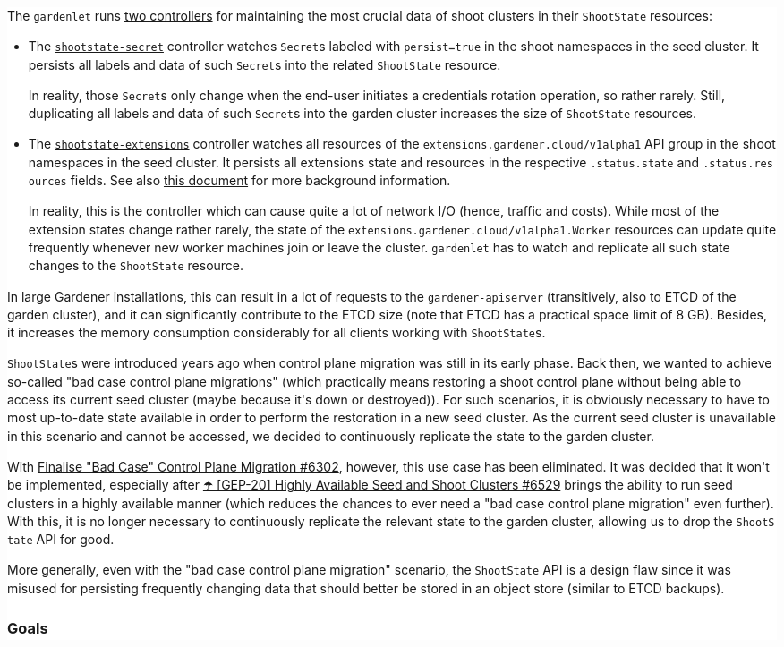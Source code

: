 The `gardenlet` runs [two controllers](../concepts/gardenlet.md#shootstate-controller) for maintaining the most crucial data of shoot clusters in their `ShootState` resources:

- The [`shootstate-secret`](../../pkg/gardenlet/controller/shootstate/secret) controller watches `Secret`s labeled with `persist=true` in the shoot namespaces in the seed cluster. It persists all labels and data of such `Secret`s into the related `ShootState` resource.

  In reality, those `Secret`s only change when the end-user initiates a credentials rotation operation, so rather rarely.
  Still, duplicating all labels and data of such `Secret`s into the garden cluster increases the size of `ShootState` resources.

- The [`shootstate-extensions`](../../pkg/gardenlet/controller/shootstate/extensions) controller watches all resources of the `extensions.gardener.cloud/v1alpha1` API group in the shoot namespaces in the seed cluster. It persists all extensions state and resources in the respective `.status.state` and `.status.resources` fields. See also [this document](../extensions/migration.md) for more background information.

  In reality, this is the controller which can cause quite a lot of network I/O (hence, traffic and costs).
  While most of the extension states change rather rarely, the state of the `extensions.gardener.cloud/v1alpha1.Worker` resources can update quite frequently whenever new worker machines join or leave the cluster.
  `gardenlet` has to watch and replicate all such state changes to the `ShootState` resource.

In large Gardener installations, this can result in a lot of requests to the `gardener-apiserver` (transitively, also to ETCD of the garden cluster), and it can significantly contribute to the ETCD size (note that ETCD has a practical space limit of 8 GB).
Besides, it increases the memory consumption considerably for all clients working with `ShootState`s.

`ShootState`s were introduced years ago when control plane migration was still in its early phase.
Back then, we wanted to achieve so-called "bad case control plane migrations" (which practically means restoring a shoot control plane without being able to access its current seed cluster (maybe because it's down or destroyed)).
For such scenarios, it is obviously necessary to have to most up-to-date state available in order to perform the restoration in a new seed cluster.
As the current seed cluster is unavailable in this scenario and cannot be accessed, we decided to continuously replicate the state to the garden cluster.

With [Finalise "Bad Case" Control Plane Migration #6302](https://github.com/gardener/gardener/issues/6302), however, this use case has been eliminated.
It was decided that it won't be implemented, especially after [☂️ [GEP-20] Highly Available Seed and Shoot Clusters #6529](https://github.com/gardener/gardener/issues/6529) brings the ability to run seed clusters in a highly available manner (which reduces the chances to ever need a "bad case control plane migration" even further).
With this, it is no longer necessary to continuously replicate the relevant state to the garden cluster, allowing us to drop the `ShootState` API for good.

More generally, even with the "bad case control plane migration" scenario, the `ShootState` API is a design flaw since it was misused for persisting frequently changing data that should better be stored in an object store (similar to ETCD backups).

### Goals
